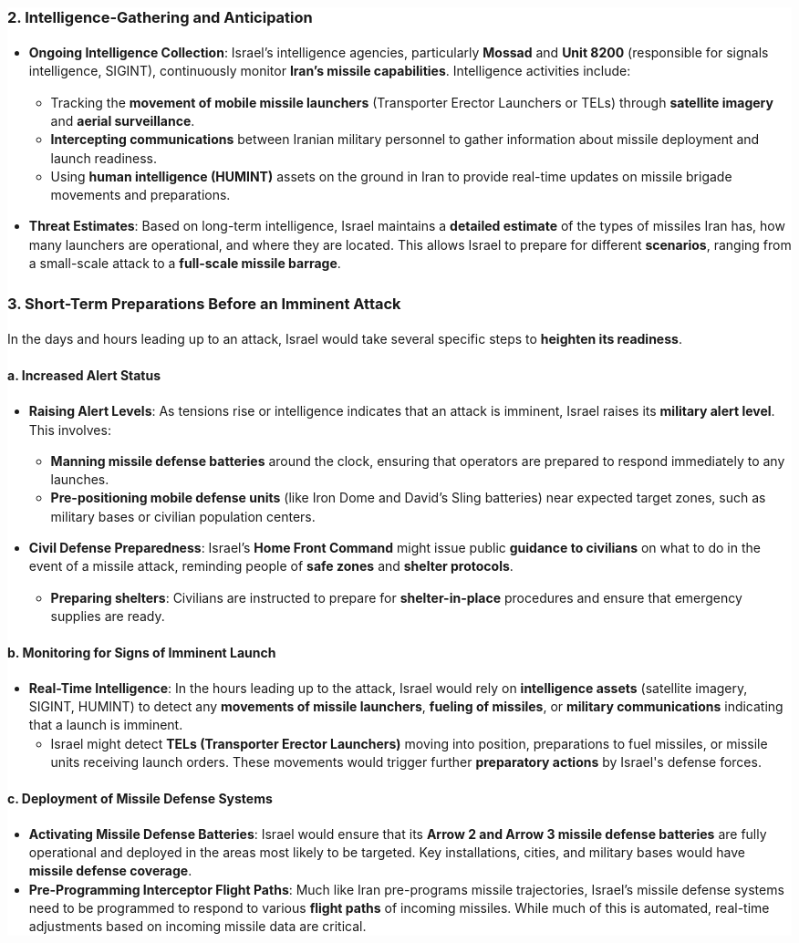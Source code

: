 ### 2. **Intelligence-Gathering and Anticipation**
- **Ongoing Intelligence Collection**: Israel’s intelligence agencies, particularly **Mossad** and **Unit 8200** (responsible for signals intelligence, SIGINT), continuously monitor **Iran’s missile capabilities**. Intelligence activities include:
  - Tracking the **movement of mobile missile launchers** (Transporter Erector Launchers or TELs) through **satellite imagery** and **aerial surveillance**.
  - **Intercepting communications** between Iranian military personnel to gather information about missile deployment and launch readiness.
  - Using **human intelligence (HUMINT)** assets on the ground in Iran to provide real-time updates on missile brigade movements and preparations.

- **Threat Estimates**: Based on long-term intelligence, Israel maintains a **detailed estimate** of the types of missiles Iran has, how many launchers are operational, and where they are located. This allows Israel to prepare for different **scenarios**, ranging from a small-scale attack to a **full-scale missile barrage**.

### 3. **Short-Term Preparations Before an Imminent Attack**
In the days and hours leading up to an attack, Israel would take several specific steps to **heighten its readiness**.

#### a. **Increased Alert Status**
- **Raising Alert Levels**: As tensions rise or intelligence indicates that an attack is imminent, Israel raises its **military alert level**. This involves:
  - **Manning missile defense batteries** around the clock, ensuring that operators are prepared to respond immediately to any launches.
  - **Pre-positioning mobile defense units** (like Iron Dome and David’s Sling batteries) near expected target zones, such as military bases or civilian population centers.

- **Civil Defense Preparedness**: Israel’s **Home Front Command** might issue public **guidance to civilians** on what to do in the event of a missile attack, reminding people of **safe zones** and **shelter protocols**.
  - **Preparing shelters**: Civilians are instructed to prepare for **shelter-in-place** procedures and ensure that emergency supplies are ready.

#### b. **Monitoring for Signs of Imminent Launch**
- **Real-Time Intelligence**: In the hours leading up to the attack, Israel would rely on **intelligence assets** (satellite imagery, SIGINT, HUMINT) to detect any **movements of missile launchers**, **fueling of missiles**, or **military communications** indicating that a launch is imminent.
  - Israel might detect **TELs (Transporter Erector Launchers)** moving into position, preparations to fuel missiles, or missile units receiving launch orders. These movements would trigger further **preparatory actions** by Israel's defense forces.

#### c. **Deployment of Missile Defense Systems**
- **Activating Missile Defense Batteries**: Israel would ensure that its **Arrow 2 and Arrow 3 missile defense batteries** are fully operational and deployed in the areas most likely to be targeted. Key installations, cities, and military bases would have **missile defense coverage**.
- **Pre-Programming Interceptor Flight Paths**: Much like Iran pre-programs missile trajectories, Israel’s missile defense systems need to be programmed to respond to various **flight paths** of incoming missiles. While much of this is automated, real-time adjustments based on incoming missile data are critical.
  